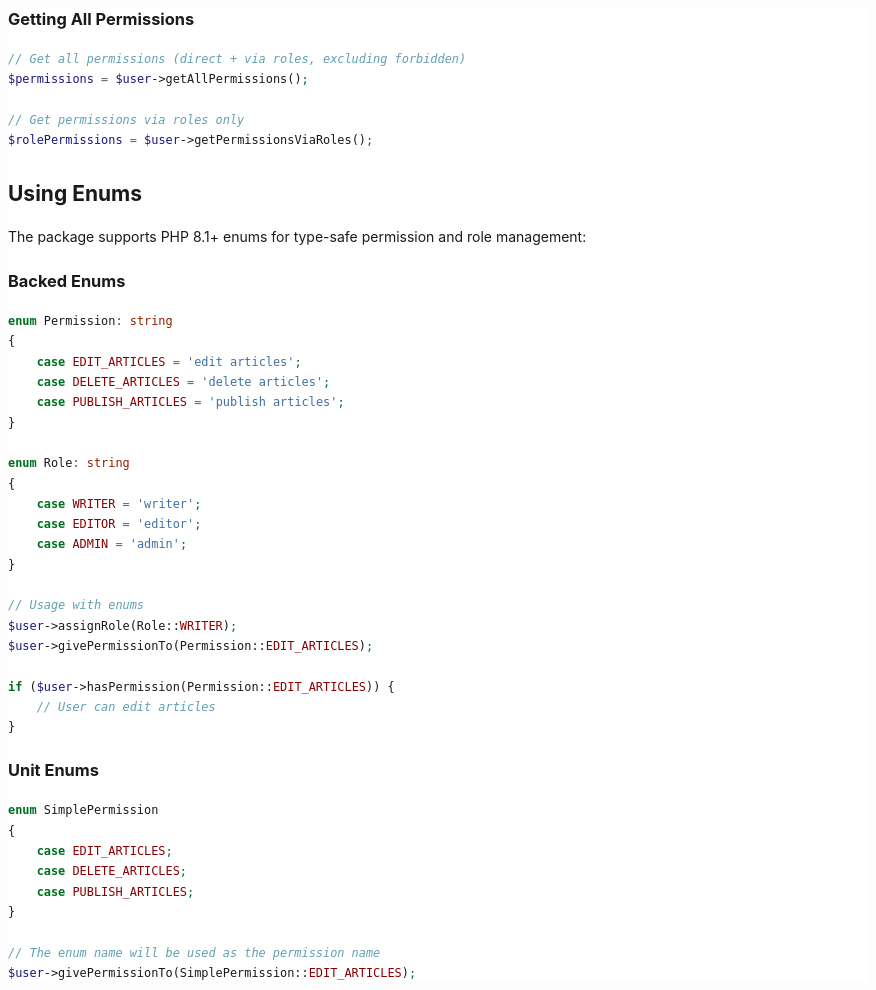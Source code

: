 ### Getting All Permissions

```php
// Get all permissions (direct + via roles, excluding forbidden)
$permissions = $user->getAllPermissions();

// Get permissions via roles only
$rolePermissions = $user->getPermissionsViaRoles();
```

## Using Enums

The package supports PHP 8.1+ enums for type-safe permission and role management:

### Backed Enums

```php
enum Permission: string
{
    case EDIT_ARTICLES = 'edit articles';
    case DELETE_ARTICLES = 'delete articles';
    case PUBLISH_ARTICLES = 'publish articles';
}

enum Role: string
{
    case WRITER = 'writer';
    case EDITOR = 'editor';
    case ADMIN = 'admin';
}

// Usage with enums
$user->assignRole(Role::WRITER);
$user->givePermissionTo(Permission::EDIT_ARTICLES);

if ($user->hasPermission(Permission::EDIT_ARTICLES)) {
    // User can edit articles
}
```

### Unit Enums

```php
enum SimplePermission
{
    case EDIT_ARTICLES;
    case DELETE_ARTICLES;
    case PUBLISH_ARTICLES;
}

// The enum name will be used as the permission name
$user->givePermissionTo(SimplePermission::EDIT_ARTICLES);
```
